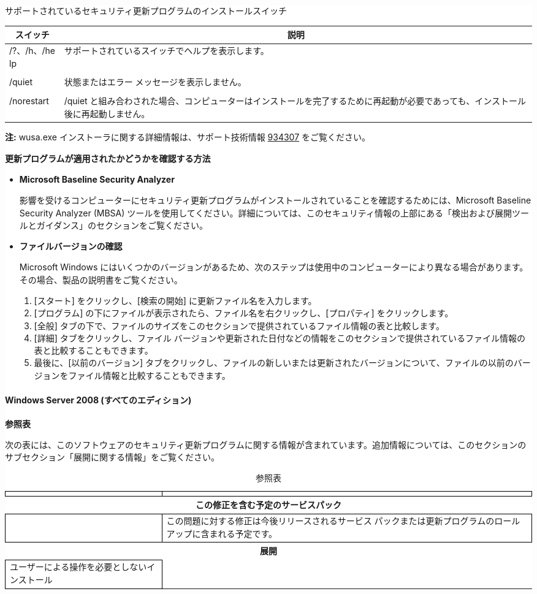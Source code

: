 サポートされているセキュリティ更新プログラムのインストールスイッチ

| スイッチ      | 説明                                                                                                                              |
|---------------|-----------------------------------------------------------------------------------------------------------------------------------|
| /?、/h、/help | サポートされているスイッチでヘルプを表示します。                                                                                  |
|               |                                                                                                                                   |
| /quiet        | 状態またはエラー メッセージを表示しません。                                                                                       |
|               |                                                                                                                                   |
| /norestart    | /quiet と組み合わされた場合、コンピューターはインストールを完了するために再起動が必要であっても、インストール後に再起動しません。 |

**注:** wusa.exe インストーラに関する詳細情報は、サポート技術情報 [934307](http://support.microsoft.com/kb/934307) をご覧ください。

**更新プログラムが適用されたかどうかを確認する方法**

-   **Microsoft Baseline Security Analyzer**

    影響を受けるコンピューターにセキュリティ更新プログラムがインストールされていることを確認するためには、Microsoft Baseline Security Analyzer (MBSA) ツールを使用してください。詳細については、このセキュリティ情報の上部にある「検出および展開ツールとガイダンス」のセクションをご覧ください。

-   **ファイルバージョンの確認**

    Microsoft Windows にはいくつかのバージョンがあるため、次のステップは使用中のコンピューターにより異なる場合があります。その場合、製品の説明書をご覧ください。

    1.  \[スタート\] をクリックし、\[検索の開始\] に更新ファイル名を入力します。
    2.  \[プログラム\] の下にファイルが表示されたら、ファイル名を右クリックし、\[プロパティ\] をクリックします。
    3.  \[全般\] タブの下で、ファイルのサイズをこのセクションで提供されているファイル情報の表と比較します。
    4.  \[詳細\] タブをクリックし、ファイル バージョンや更新された日付などの情報をこのセクションで提供されているファイル情報の表と比較することもできます。
    5.  最後に、\[以前のバージョン\] タブをクリックし、ファイルの新しいまたは更新されたバージョンについて、ファイルの以前のバージョンをファイル情報と比較することもできます。

#### Windows Server 2008 (すべてのエディション)

**参照表**

次の表には、このソフトウェアのセキュリティ更新プログラムに関する情報が含まれています。追加情報については、このセクションのサブセクション「展開に関する情報」をご覧ください。

<table class="dataTable">
<caption>
参照表
</caption>
<tr class="thead">
<th style="border:1px solid black;" >
</th>
<th style="border:1px solid black;" >
</th>
</tr>
<tr>
<th colspan="2">
この修正を含む予定のサービスパック
</th>
</tr>
<tr>
<td style="border:1px solid black;">
</td>
<td style="border:1px solid black;">
この問題に対する修正は今後リリースされるサービス パックまたは更新プログラムのロールアップに含まれる予定です。
</td>
</tr>
<tr>
<th colspan="2">
展開
</th>
</tr>
<tr class="alternateRow">
<td style="border:1px solid black;">
ユーザーによる操作を必要としないインストール
